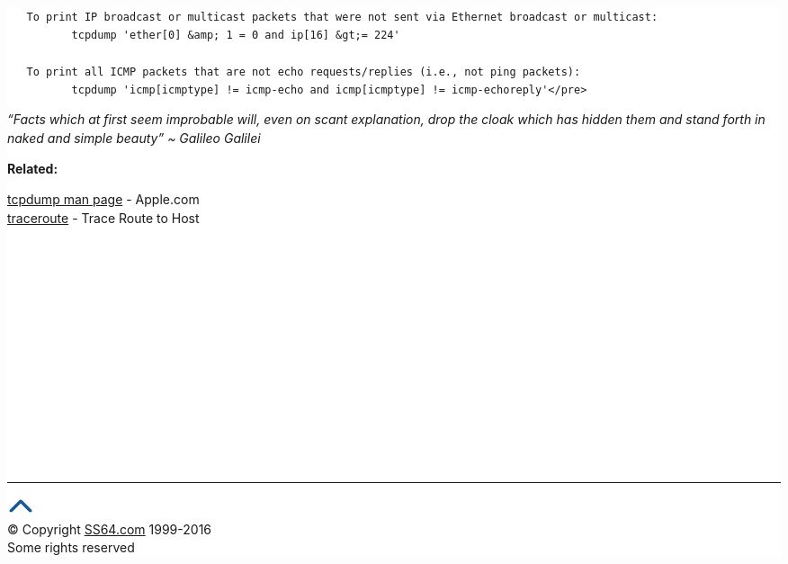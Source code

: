        To print IP broadcast or multicast packets that were not sent via Ethernet broadcast or multicast:
              tcpdump 'ether[0] &amp; 1 = 0 and ip[16] &gt;= 224'

       To print all ICMP packets that are not echo requests/replies (i.e., not ping packets):
              tcpdump 'icmp[icmptype] != icmp-echo and icmp[icmptype] != icmp-echoreply'</pre>
 <p class="quote"><i>“Facts which at first seem improbable will, even on scant explanation, drop the cloak which has hidden them and stand forth in naked and simple beauty” ~ Galileo Galilei</i></p>
<p><b>Related:</b></p>
<p><a href="https://developer.apple.com/legacy/library/documentation/Darwin/Reference/ManPages/man1/tcpdump.1.html">tcpdump man page</a> - Apple.com<br>
<a href="traceroute.html">traceroute</a> - Trace Route to Host</p><p><script async="" src="//pagead2.googlesyndication.com/pagead/js/adsbygoogle.js"></script>

<ins class="adsbygoogle" style="display:inline-block;width:300px;height:250px" data-ad-client="ca-pub-6140977852749469" data-ad-slot="1823340303"></ins>
<script>
(adsbygoogle = window.adsbygoogle || []).push({});
</script></p>
<hr>
<div id="bl" class="footer"><a href="#"><img src="../images/top.png" width="30" height="22" alt="Back to the Top"></a></div>
<div id="br" class="footer, tagline">© Copyright <a href="http://ss64.com/">SS64.com</a> 1999-2016<br>
Some rights reserved</div>
